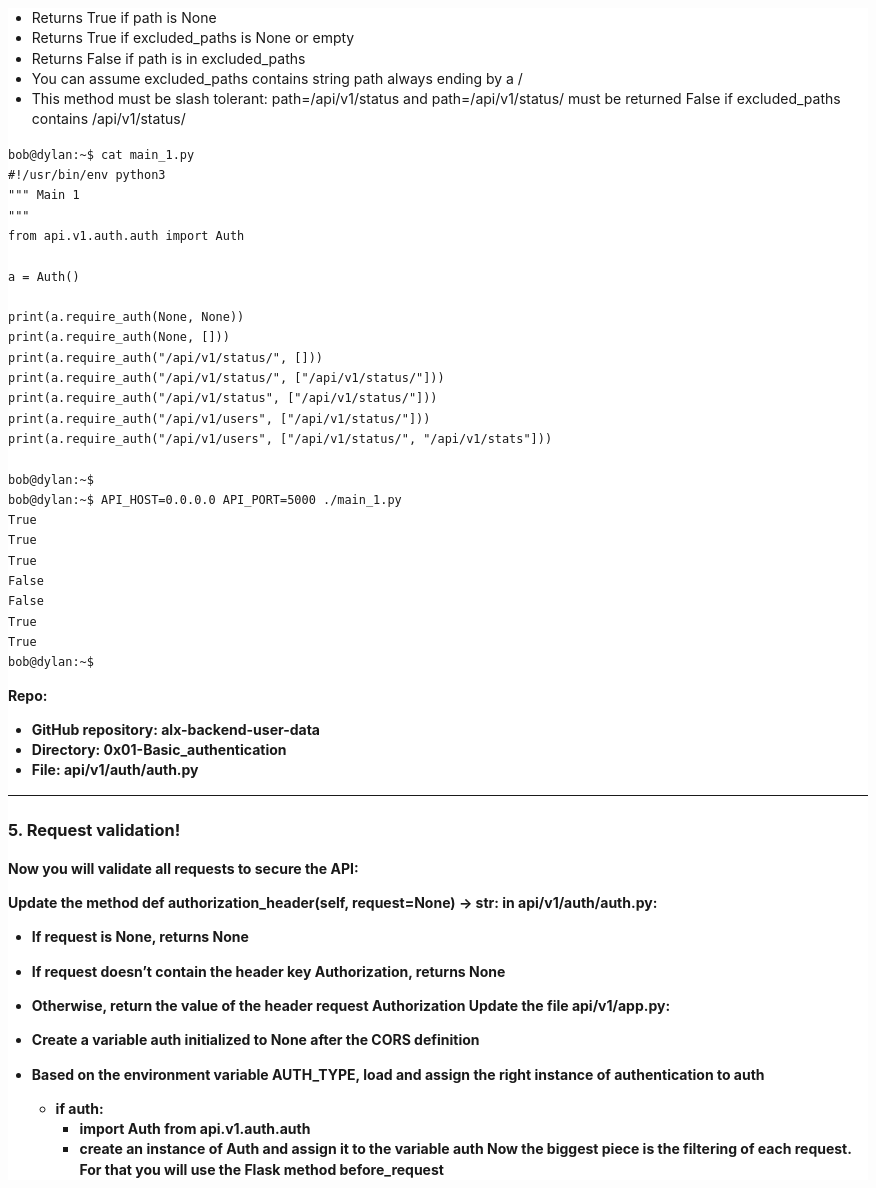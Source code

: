 * Returns True if path is None
* Returns True if excluded_paths is None or empty
* Returns False if path is in excluded_paths
* You can assume excluded_paths contains string path always ending by a /
* This method must be slash tolerant: path=/api/v1/status and path=/api/v1/status/ must be returned False if excluded_paths contains /api/v1/status/
```
bob@dylan:~$ cat main_1.py
#!/usr/bin/env python3
""" Main 1
"""
from api.v1.auth.auth import Auth

a = Auth()

print(a.require_auth(None, None))
print(a.require_auth(None, []))
print(a.require_auth("/api/v1/status/", []))
print(a.require_auth("/api/v1/status/", ["/api/v1/status/"]))
print(a.require_auth("/api/v1/status", ["/api/v1/status/"]))
print(a.require_auth("/api/v1/users", ["/api/v1/status/"]))
print(a.require_auth("/api/v1/users", ["/api/v1/status/", "/api/v1/stats"]))

bob@dylan:~$
bob@dylan:~$ API_HOST=0.0.0.0 API_PORT=5000 ./main_1.py
True
True
True
False
False
True
True
bob@dylan:~$
```

<b>Repo:

* GitHub repository: alx-backend-user-data
* Directory: 0x01-Basic_authentication
* File: api/v1/auth/auth.py
<hr>

### 5. Request validation!
Now you will validate all requests to secure the API:

Update the method def authorization_header(self, request=None) -> str: in api/v1/auth/auth.py:

* If request is None, returns None
* If request doesn’t contain the header key Authorization, returns None
* Otherwise, return the value of the header request Authorization
Update the file api/v1/app.py:

* Create a variable auth initialized to None after the CORS definition
* Based on the environment variable AUTH_TYPE, load and assign the right instance of authentication to auth
  * if auth:
    * import Auth from api.v1.auth.auth
    * create an instance of Auth and assign it to the variable auth
Now the biggest piece is the filtering of each request. For that you will use the Flask method before_request
